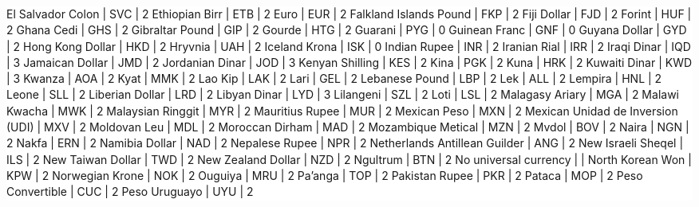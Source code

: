 El Salvador Colon | SVC | 2
Ethiopian Birr | ETB | 2
Euro | EUR | 2
Falkland Islands Pound | FKP | 2
Fiji Dollar | FJD | 2
Forint | HUF | 2
Ghana Cedi | GHS | 2
Gibraltar Pound | GIP | 2
Gourde | HTG | 2
Guarani | PYG | 0
Guinean Franc | GNF | 0
Guyana Dollar | GYD | 2
Hong Kong Dollar | HKD | 2
Hryvnia | UAH | 2
Iceland Krona | ISK | 0
Indian Rupee | INR | 2
Iranian Rial | IRR | 2
Iraqi Dinar | IQD | 3
Jamaican Dollar | JMD | 2
Jordanian Dinar | JOD | 3
Kenyan Shilling | KES | 2
Kina | PGK | 2
Kuna | HRK | 2
Kuwaiti Dinar | KWD | 3
Kwanza | AOA | 2
Kyat | MMK | 2
Lao Kip | LAK | 2
Lari | GEL | 2
Lebanese Pound | LBP | 2
Lek | ALL | 2
Lempira | HNL | 2
Leone | SLL | 2
Liberian Dollar | LRD | 2
Libyan Dinar | LYD | 3
Lilangeni | SZL | 2
Loti | LSL | 2
Malagasy Ariary | MGA | 2
Malawi Kwacha | MWK | 2
Malaysian Ringgit | MYR | 2
Mauritius Rupee | MUR | 2
Mexican Peso | MXN | 2
Mexican Unidad de Inversion (UDI) | MXV | 2
Moldovan Leu | MDL | 2
Moroccan Dirham | MAD | 2
Mozambique Metical | MZN | 2
Mvdol | BOV | 2
Naira | NGN | 2
Nakfa | ERN | 2
Namibia Dollar | NAD | 2
Nepalese Rupee | NPR | 2
Netherlands Antillean Guilder | ANG | 2
New Israeli Sheqel | ILS | 2
New Taiwan Dollar | TWD | 2
New Zealand Dollar | NZD | 2
Ngultrum | BTN | 2
No universal currency |  | 
North Korean Won | KPW | 2
Norwegian Krone | NOK | 2
Ouguiya | MRU | 2
Pa’anga | TOP | 2
Pakistan Rupee | PKR | 2
Pataca | MOP | 2
Peso Convertible | CUC | 2
Peso Uruguayo | UYU | 2